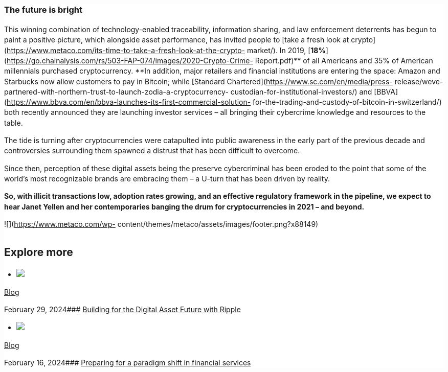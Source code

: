 

### The future is bright

This winning combination of technology-enabled traceability, information
sharing, and law enforcement deterrents has begun to paint a positive picture,
which alongside asset performance, has invited people to [take a fresh look at
crypto](https://www.metaco.com/its-time-to-take-a-fresh-look-at-the-crypto-
market/). In 2019,
[**18%**](https://go.chainalysis.com/rs/503-FAP-074/images/2020-Crypto-Crime-
Report.pdf)**  of all Americans and 35% of American millennials purchased
cryptocurrency. **In addition, major retailers and financial institutions are
entering the space: Amazon and Starbucks now allow customers to pay in
Bitcoin; while [Standard Chartered](https://www.sc.com/en/media/press-
release/weve-partnered-with-northern-trust-to-launch-zodia-a-cryptocurrency-
custodian-for-institutional-investors/) and
[BBVA](https://www.bbva.com/en/bbva-launches-its-first-commercial-solution-
for-the-trading-and-custody-of-bitcoin-in-switzerland/) both recently
announced they are launching investor services – all bringing their cybercrime
knowledge and resources to the table.

The tide is turning after cryptocurrencies were catapulted into public
awareness in the early part of the previous decade and controversies
surrounding them spawned a distrust that has been difficult to overcome.

Since then, perception of these digital assets being the preserve
cybercriminal has been eroded to the point that some of the world’s most
recognizable brands are embracing them – a U-turn that has been driven by
reality.

**So, with illicit transactions low, adoption rates growing, and an effective
regulatory framework in the pipeline, we expect to hear Janet Yellen and her
contemporaries banging the drum for cryptocurrencies in 2021 – and beyond.**

![](https://www.metaco.com/wp-
content/themes/metaco/assets/images/footer.png?x88149)

## **Explore** more

  * ![](https://www.metaco.com/wp-content/uploads/2024/02/ripple-metaco-logo-globe-1-640x638.png?x88149)

[Blog](https://www.metaco.com/category/blog/)

February 29, 2024### [Building for the Digital Asset Future with
Ripple](https://www.metaco.com/blog/building-digital-asset-future-with-ripple/
"Building for the Digital Asset Future with Ripple")

  * ![](https://www.metaco.com/wp-content/uploads/2024/02/blog-1200-640x335.jpg?x88149)

[Blog](https://www.metaco.com/category/blog/)

February 16, 2024### [Preparing for a paradigm shift in financial
services](https://www.metaco.com/blog/paradigm-shift-rajeev-tummala-hsbc/
"Preparing for a paradigm shift in financial services")
